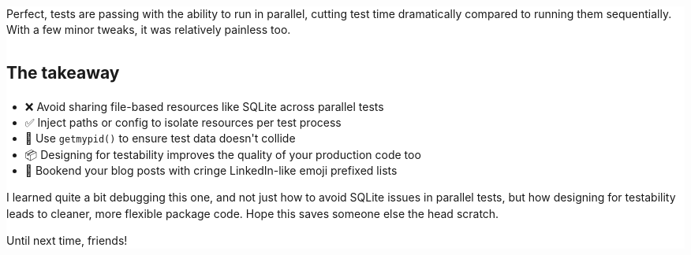 Perfect, tests are passing with the ability to run in parallel, cutting test time dramatically compared to running them sequentially. With a few minor tweaks, it was relatively painless too.

## The takeaway

- ❌ Avoid sharing file-based resources like SQLite across parallel tests
- ✅ Inject paths or config to isolate resources per test process
- 🧪 Use `getmypid()` to ensure test data doesn't collide
- 📦 Designing for testability improves the quality of your production code too
- 💯 Bookend your blog posts with cringe LinkedIn-like emoji prefixed lists

I learned quite a bit debugging this one, and not just how to avoid SQLite issues in parallel tests, but how designing for testability leads to cleaner, more flexible package code. Hope this saves someone else the head scratch.

Until next time, friends!